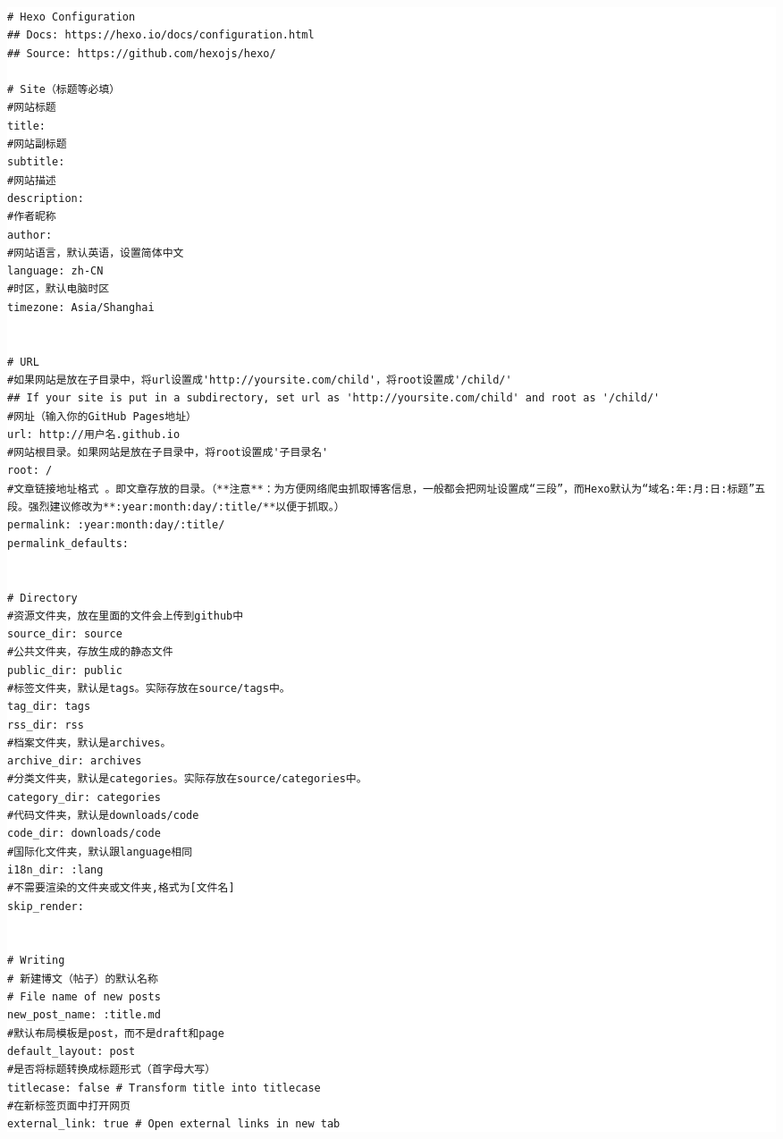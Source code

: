 ```
# Hexo Configuration
## Docs: https://hexo.io/docs/configuration.html
## Source: https://github.com/hexojs/hexo/

# Site（标题等必填）
#网站标题
title: 
#网站副标题
subtitle: 
#网站描述
description: 
#作者昵称
author: 
#网站语言，默认英语，设置简体中文
language: zh-CN
#时区，默认电脑时区
timezone: Asia/Shanghai


# URL
#如果网站是放在子目录中，将url设置成'http://yoursite.com/child'，将root设置成'/child/'
## If your site is put in a subdirectory, set url as 'http://yoursite.com/child' and root as '/child/'
#网址（输入你的GitHub Pages地址）
url: http://用户名.github.io
#网站根目录。如果网站是放在子目录中，将root设置成'子目录名'
root: /
#文章链接地址格式 。即文章存放的目录。（**注意**：为方便网络爬虫抓取博客信息，一般都会把网址设置成“三段”，而Hexo默认为“域名:年:月:日:标题”五段。强烈建议修改为**:year:month:day/:title/**以便于抓取。）
permalink: :year:month:day/:title/
permalink_defaults:


# Directory
#资源文件夹，放在里面的文件会上传到github中
source_dir: source
#公共文件夹，存放生成的静态文件
public_dir: public
#标签文件夹，默认是tags。实际存放在source/tags中。
tag_dir: tags
rss_dir: rss
#档案文件夹，默认是archives。
archive_dir: archives
#分类文件夹，默认是categories。实际存放在source/categories中。
category_dir: categories
#代码文件夹，默认是downloads/code
code_dir: downloads/code
#国际化文件夹，默认跟language相同
i18n_dir: :lang
#不需要渲染的文件夹或文件夹,格式为[文件名]
skip_render: 


# Writing
# 新建博文（帖子）的默认名称
# File name of new posts
new_post_name: :title.md 
#默认布局模板是post，而不是draft和page
default_layout: post
#是否将标题转换成标题形式（首字母大写）
titlecase: false # Transform title into titlecase
#在新标签页面中打开网页
external_link: true # Open external links in new tab
```